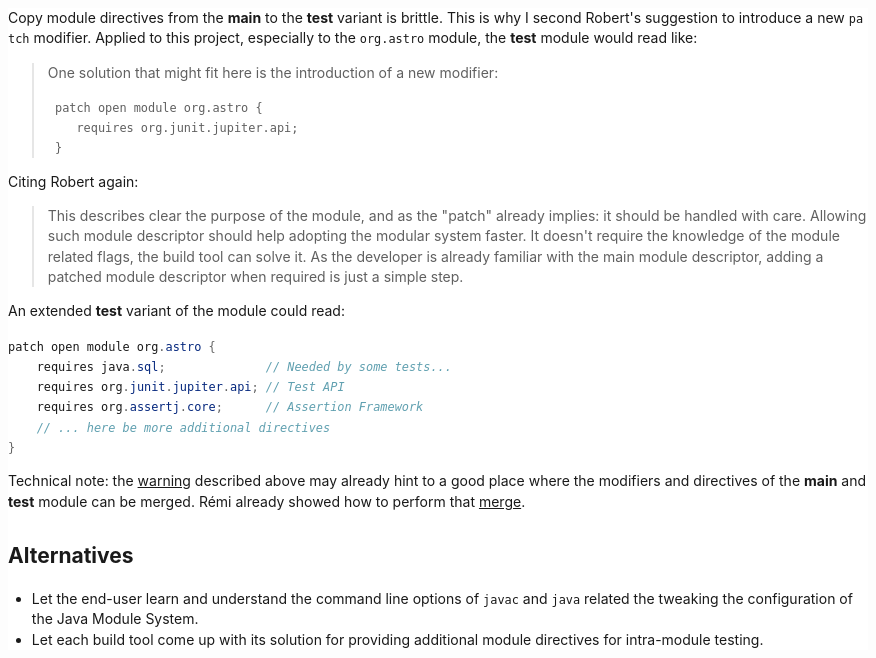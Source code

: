 Copy module directives from the **main** to the **test** variant is brittle.
This is why I second Robert's suggestion to introduce a new `patch` modifier.
Applied to this project, especially to the `org.astro` module, the **test** module would read like:

> One solution that might fit here is the introduction of a new modifier:
> ```text
>  patch open module org.astro {
>     requires org.junit.jupiter.api;
>  }
> ```

Citing Robert again:

> This describes clear the purpose of the module, and as the "patch" already
  implies: it should be handled with care.
  Allowing such module descriptor should help adopting the modular system
  faster. It doesn't require the knowledge of the module related flags, the
  build tool can solve it. As the developer is already familiar with the main
  module descriptor, adding a patched module descriptor when required is just
  a simple step.

An extended **test** variant of the module could read:

```java
patch open module org.astro {
    requires java.sql;              // Needed by some tests...
    requires org.junit.jupiter.api; // Test API
    requires org.assertj.core;      // Assertion Framework
    // ... here be more additional directives
}
```

Technical note: the [warning](#why-is-there-a-warning-about-module-infoclass-ignored-in-patch) described above
may already hint to a good place where the modifiers and directives of the **main** and **test** module can be merged.
Rémi already showed how to perform that [merge](https://github.com/forax/pro/blob/2ddd9425cb95617b6dfd6c7d077ed387a5f6809c/src/main/java/com.github.forax.pro.helper/com/github/forax/pro/helper/ModuleHelper.java#L338).


## Alternatives

- Let the end-user learn and understand the command line options of `javac` and `java` related the tweaking the configuration of the Java Module System.
- Let each build tool come up with its solution for providing additional module directives for intra-module testing.
